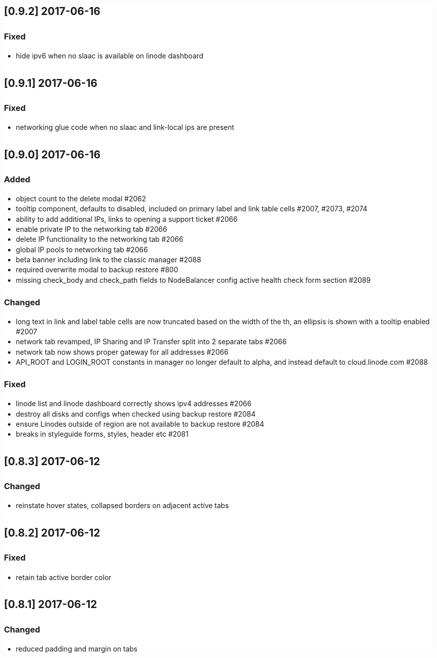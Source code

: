 ## [0.9.2] 2017-06-16
### Fixed
- hide ipv6 when no slaac is available on linode dashboard

## [0.9.1] 2017-06-16
### Fixed
- networking glue code when no slaac and link-local ips are present

## [0.9.0] 2017-06-16
### Added
- object count to the delete modal #2062
- tooltip component, defaults to disabled, included on primary label and link table cells #2007, #2073, #2074
- ability to add additional IPs, links to opening a support ticket #2066
- enable private IP to the networking tab #2066
- delete IP functionality to the networking tab #2066
- global IP pools to networking tab #2066
- beta banner including link to the classic manager #2088
- required overwrite modal to backup restore #800
- missing check_body and check_path fields to NodeBalancer config active health check form section #2089
### Changed
- long text in link and label table cells are now truncated based on the width of the th,
an ellipsis is shown with a tooltip enabled #2007
- network tab revamped, IP Sharing and IP Transfer split into 2 separate tabs #2066
- network tab now shows proper gateway for all addresses #2066
- API_ROOT and LOGIN_ROOT constants in manager no longer default to alpha, and instead default to cloud.linode.com #2088
### Fixed
- linode list and linode dashboard correctly shows ipv4 addresses #2066
- destroy all disks and configs when checked using backup restore #2084
- ensure Linodes outside of region are not available to backup restore #2084
- breaks in styleguide forms, styles, header etc #2081

## [0.8.3] 2017-06-12
### Changed
- reinstate hover states, collapsed borders on adjacent active tabs

## [0.8.2] 2017-06-12
### Fixed
- retain tab active border color

## [0.8.1] 2017-06-12
### Changed
- reduced padding and margin on tabs
